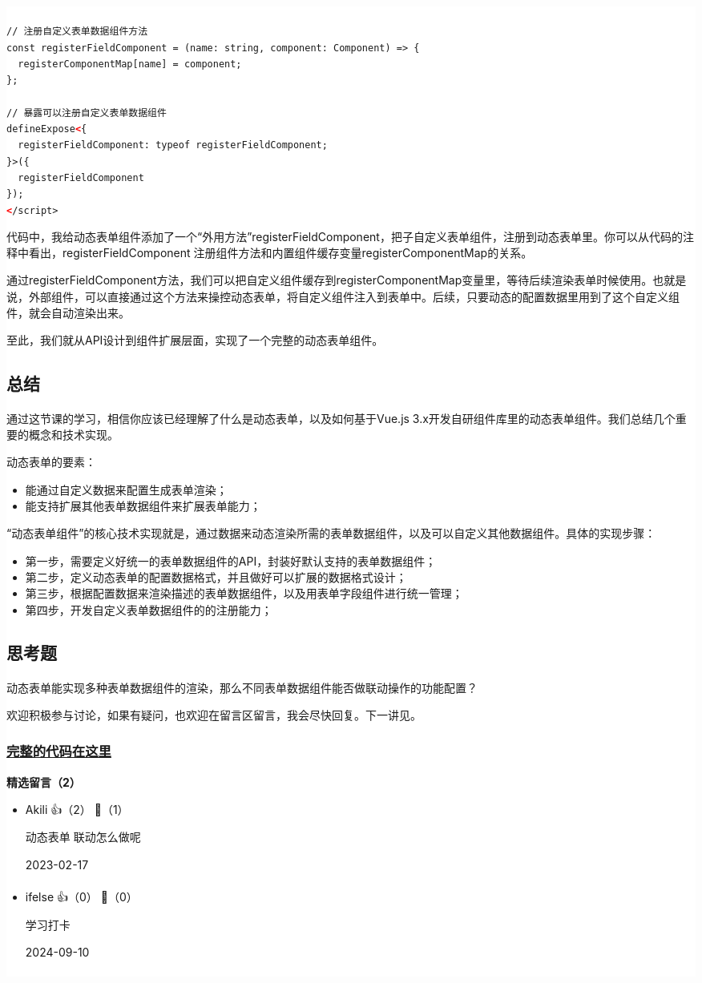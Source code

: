```xml

// 注册自定义表单数据组件方法
const registerFieldComponent = (name: string, component: Component) => {
  registerComponentMap[name] = component;
};

// 暴露可以注册自定义表单数据组件
defineExpose<{
  registerFieldComponent: typeof registerFieldComponent;
}>({
  registerFieldComponent
});
</script>

```

代码中，我给动态表单组件添加了一个“外用方法”registerFieldComponent，把子自定义表单组件，注册到动态表单里。你可以从代码的注释中看出，registerFieldComponent 注册组件方法和内置组件缓存变量registerComponentMap的关系。

通过registerFieldComponent方法，我们可以把自定义组件缓存到registerComponentMap变量里，等待后续渲染表单时候使用。也就是说，外部组件，可以直接通过这个方法来操控动态表单，将自定义组件注入到表单中。后续，只要动态的配置数据里用到了这个自定义组件，就会自动渲染出来。

至此，我们就从API设计到组件扩展层面，实现了一个完整的动态表单组件。

## 总结

通过这节课的学习，相信你应该已经理解了什么是动态表单，以及如何基于Vue.js 3.x开发自研组件库里的动态表单组件。我们总结几个重要的概念和技术实现。

动态表单的要素：

- 能通过自定义数据来配置生成表单渲染；
- 能支持扩展其他表单数据组件来扩展表单能力；

“动态表单组件”的核心技术实现就是，通过数据来动态渲染所需的表单数据组件，以及可以自定义其他数据组件。具体的实现步骤：

- 第一步，需要定义好统一的表单数据组件的API，封装好默认支持的表单数据组件；
- 第二步，定义动态表单的配置数据格式，并且做好可以扩展的数据格式设计；
- 第三步，根据配置数据来渲染描述的表单数据组件，以及用表单字段组件进行统一管理；
- 第四步，开发自定义表单数据组件的的注册能力；

## 思考题

动态表单能实现多种表单数据组件的渲染，那么不同表单数据组件能否做联动操作的功能配置？

欢迎积极参与讨论，如果有疑问，也欢迎在留言区留言，我会尽快回复。下一讲见。

### [完整的代码在这里](https://github.com/FE-star/vue3-course/tree/main/chapter/13)
<div><strong>精选留言（2）</strong></div><ul>
<li><span>Akili</span> 👍（2） 💬（1）<p>动态表单 联动怎么做呢</p>2023-02-17</li><br/><li><span>ifelse</span> 👍（0） 💬（0）<p>学习打卡</p>2024-09-10</li><br/>
</ul>